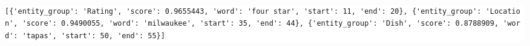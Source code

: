 ```txt
[{'entity_group': 'Rating', 'score': 0.9655443, 'word': 'four star', 'start': 11, 'end': 20}, {'entity_group': 'Location', 'score': 0.9490055, 'word': 'milwaukee', 'start': 35, 'end': 44}, {'entity_group': 'Dish', 'score': 0.8788909, 'word': 'tapas', 'start': 50, 'end': 55}]
```
